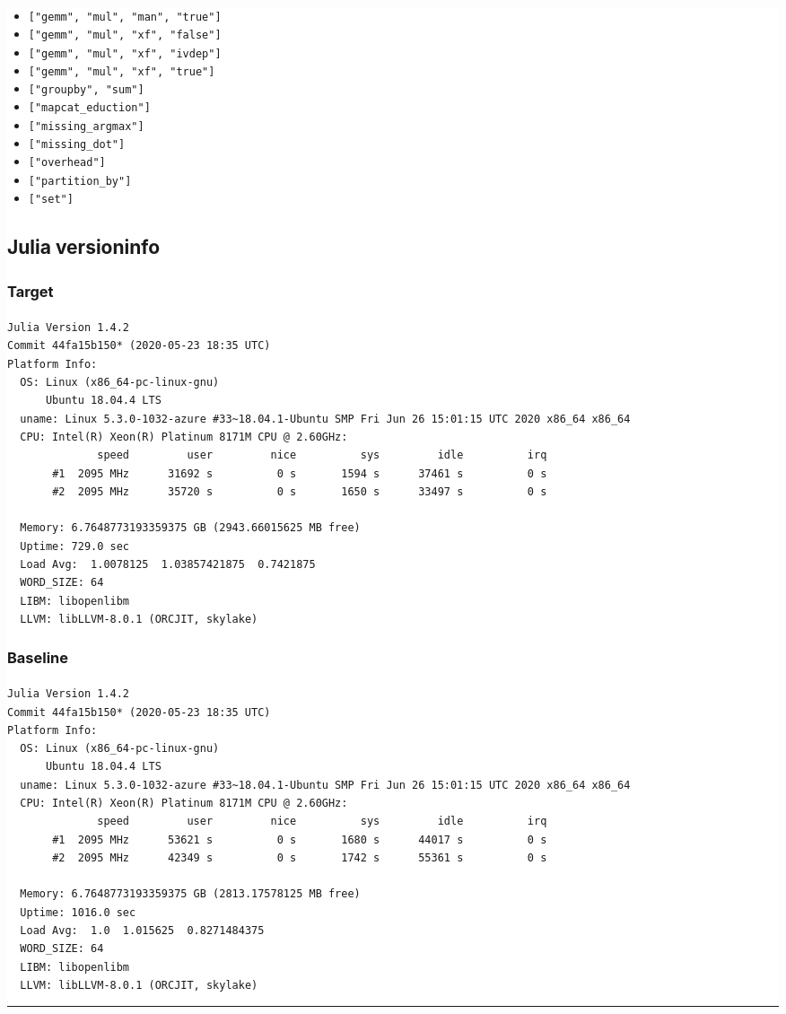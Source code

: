 - `["gemm", "mul", "man", "true"]`
- `["gemm", "mul", "xf", "false"]`
- `["gemm", "mul", "xf", "ivdep"]`
- `["gemm", "mul", "xf", "true"]`
- `["groupby", "sum"]`
- `["mapcat_eduction"]`
- `["missing_argmax"]`
- `["missing_dot"]`
- `["overhead"]`
- `["partition_by"]`
- `["set"]`

## Julia versioninfo

### Target
```
Julia Version 1.4.2
Commit 44fa15b150* (2020-05-23 18:35 UTC)
Platform Info:
  OS: Linux (x86_64-pc-linux-gnu)
      Ubuntu 18.04.4 LTS
  uname: Linux 5.3.0-1032-azure #33~18.04.1-Ubuntu SMP Fri Jun 26 15:01:15 UTC 2020 x86_64 x86_64
  CPU: Intel(R) Xeon(R) Platinum 8171M CPU @ 2.60GHz: 
              speed         user         nice          sys         idle          irq
       #1  2095 MHz      31692 s          0 s       1594 s      37461 s          0 s
       #2  2095 MHz      35720 s          0 s       1650 s      33497 s          0 s
       
  Memory: 6.7648773193359375 GB (2943.66015625 MB free)
  Uptime: 729.0 sec
  Load Avg:  1.0078125  1.03857421875  0.7421875
  WORD_SIZE: 64
  LIBM: libopenlibm
  LLVM: libLLVM-8.0.1 (ORCJIT, skylake)
```

### Baseline
```
Julia Version 1.4.2
Commit 44fa15b150* (2020-05-23 18:35 UTC)
Platform Info:
  OS: Linux (x86_64-pc-linux-gnu)
      Ubuntu 18.04.4 LTS
  uname: Linux 5.3.0-1032-azure #33~18.04.1-Ubuntu SMP Fri Jun 26 15:01:15 UTC 2020 x86_64 x86_64
  CPU: Intel(R) Xeon(R) Platinum 8171M CPU @ 2.60GHz: 
              speed         user         nice          sys         idle          irq
       #1  2095 MHz      53621 s          0 s       1680 s      44017 s          0 s
       #2  2095 MHz      42349 s          0 s       1742 s      55361 s          0 s
       
  Memory: 6.7648773193359375 GB (2813.17578125 MB free)
  Uptime: 1016.0 sec
  Load Avg:  1.0  1.015625  0.8271484375
  WORD_SIZE: 64
  LIBM: libopenlibm
  LLVM: libLLVM-8.0.1 (ORCJIT, skylake)
```

---